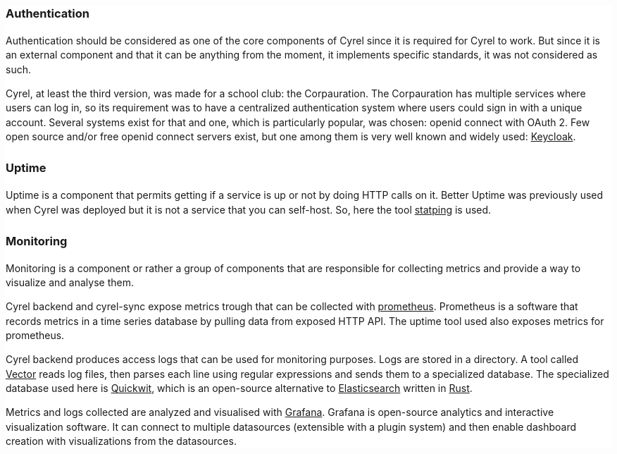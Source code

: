 ### Authentication

Authentication should be considered as one of the core components of Cyrel since it is required for Cyrel to work.
But since it is an external component and that it can be anything from the moment, it implements specific standards, it
was not considered as such.

Cyrel, at least the third version, was made for a school club: the Corpauration.
The Corpauration has multiple services where users can log in, so its requirement was to have a centralized
authentication system where users could sign in with a unique account.
Several systems exist for that and one, which is particularly popular, was chosen: openid connect with OAuth 2.
Few open source and/or free openid connect servers exist, but one among them is very well known and widely used:
[Keycloak](https://www.keycloak.org/).

### Uptime

Uptime is a component that permits getting if a service is up or not by doing HTTP calls on it.
Better Uptime was previously used when Cyrel was deployed but it is not a service that you can self-host.
So, here the tool [statping](https://statping-ng.github.io/) is used.

### Monitoring

Monitoring is a component or rather a group of components that are responsible for collecting metrics and provide a
way to visualize and analyse them.

Cyrel backend and cyrel-sync expose metrics trough that can be collected with [prometheus](https://prometheus.io/).
Prometheus is a software that records metrics in a time series database by pulling data from exposed HTTP API.
The uptime tool used also exposes metrics for prometheus.

Cyrel backend produces access logs that can be used for monitoring purposes.
Logs are stored in a directory.
A tool called [Vector](https://vector.dev/) reads log files, then parses each line using regular expressions and sends
them to a specialized database.
The specialized database used here is [Quickwit](https://quickwit.io/), which is an open-source alternative
to [Elasticsearch](https://www.elastic.co/elasticsearch) written in [Rust](https://www.rust-lang.org/).

Metrics and logs collected are analyzed and visualised with [Grafana](https://grafana.com/).
Grafana is open-source analytics and interactive visualization software.
It can connect to multiple datasources (extensible with a plugin system) and then enable dashboard creation with
visualizations from the datasources.
